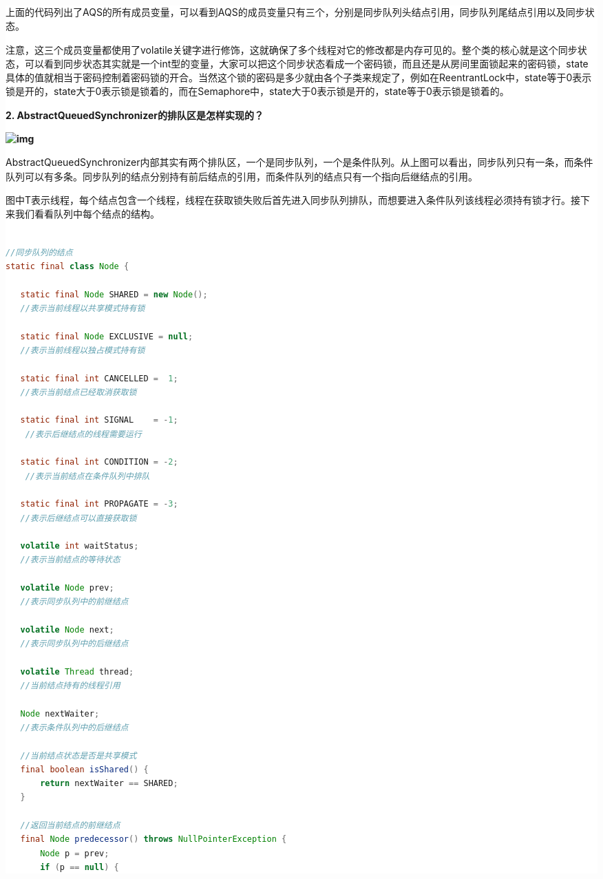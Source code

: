 上面的代码列出了AQS的所有成员变量，可以看到AQS的成员变量只有三个，分别是同步队列头结点引用，同步队列尾结点引用以及同步状态。



注意，这三个成员变量都使用了volatile关键字进行修饰，这就确保了多个线程对它的修改都是内存可见的。整个类的核心就是这个同步状态，可以看到同步状态其实就是一个int型的变量，大家可以把这个同步状态看成一个密码锁，而且还是从房间里面锁起来的密码锁，state具体的值就相当于密码控制着密码锁的开合。当然这个锁的密码是多少就由各个子类来规定了，例如在ReentrantLock中，state等于0表示锁是开的，state大于0表示锁是锁着的，而在Semaphore中，state大于0表示锁是开的，state等于0表示锁是锁着的。

**2. AbstractQueuedSynchronizer的排队区是怎样实现的？**



**![img](https://mmbiz.qpic.cn/mmbiz_png/eQPyBffYbueWTDCPzMiaRduAVMelWTF5eHhSeDILPovongz1F3eqlQ9kpI1EvQibpiamaXFqbWcia8bANntITlBic5g/640?wx_fmt=png&tp=webp&wxfrom=5&wx_lazy=1&wx_co=1)**


AbstractQueuedSynchronizer内部其实有两个排队区，一个是同步队列，一个是条件队列。从上图可以看出，同步队列只有一条，而条件队列可以有多条。同步队列的结点分别持有前后结点的引用，而条件队列的结点只有一个指向后继结点的引用。



图中T表示线程，每个结点包含一个线程，线程在获取锁失败后首先进入同步队列排队，而想要进入条件队列该线程必须持有锁才行。接下来我们看看队列中每个结点的结构。

```java

//同步队列的结点
static final class Node {
   
   static final Node SHARED = new Node(); 
   //表示当前线程以共享模式持有锁
   
   static final Node EXCLUSIVE = null;    
   //表示当前线程以独占模式持有锁

   static final int CANCELLED =  1;       
   //表示当前结点已经取消获取锁
   
   static final int SIGNAL    = -1;      
    //表示后继结点的线程需要运行
   
   static final int CONDITION = -2;      
    //表示当前结点在条件队列中排队
   
   static final int PROPAGATE = -3;       
   //表示后继结点可以直接获取锁

   volatile int waitStatus; 
   //表示当前结点的等待状态
  
   volatile Node prev;      
   //表示同步队列中的前继结点

   volatile Node next;      
   //表示同步队列中的后继结点  

   volatile Thread thread;  
   //当前结点持有的线程引用
   
   Node nextWaiter;         
   //表示条件队列中的后继结点

   //当前结点状态是否是共享模式
   final boolean isShared() {
       return nextWaiter == SHARED;
   }

   //返回当前结点的前继结点
   final Node predecessor() throws NullPointerException {
       Node p = prev;
       if (p == null) {
```